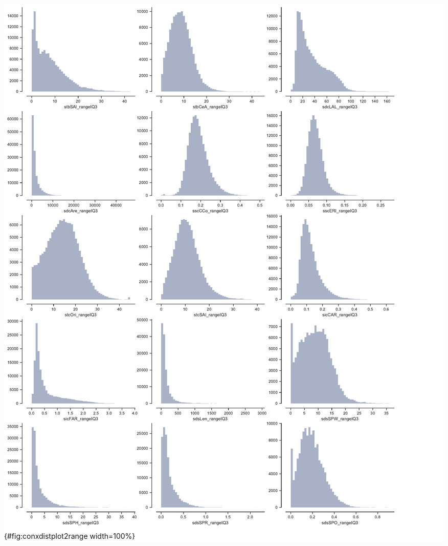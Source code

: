 ![Histograms of interquartile range for characters 16-30 are showing the variety of distributions within the measured contextual data.](source/figures/appendix_conx/conx_distplot_30__rangeIQ3.pdf "Histograms of contextual characters 16-30 (range)"){#fig:conxdistplot2range width=100%}
